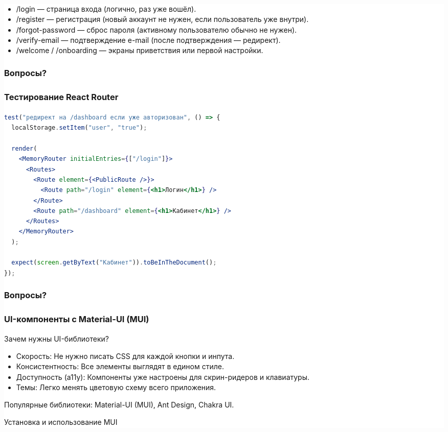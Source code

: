 - /login — страница входа (логично, раз уже вошёл).
- /register — регистрация (новый аккаунт не нужен, если пользователь уже внутри).
- /forgot-password — сброс пароля (активному пользователю обычно не нужен).
- /verify-email — подтверждение e-mail (после подтверждения — редирект).
- /welcome / /onboarding — экраны приветствия или первой настройки.



### Вопросы?



### Тестирование React Router



```jsx
test("редирект на /dashboard если уже авторизован", () => {
  localStorage.setItem("user", "true");

  render(
    <MemoryRouter initialEntries={["/login"]}>
      <Routes>
        <Route element={<PublicRoute />}>
          <Route path="/login" element={<h1>Логин</h1>} />
        </Route>
        <Route path="/dashboard" element={<h1>Кабинет</h1>} />
      </Routes>
    </MemoryRouter>
  );

  expect(screen.getByText("Кабинет")).toBeInTheDocument();
});
```



### Вопросы?



### UI-компоненты с Material-UI (MUI)



Зачем нужны UI-библиотеки?

- Скорость: Не нужно писать CSS для каждой кнопки и инпута.
- Консистентность: Все элементы выглядят в едином стиле.
- Доступность (a11y): Компоненты уже настроены для скрин-ридеров и клавиатуры.
- Темы: Легко менять цветовую схему всего приложения.



Популярные библиотеки: Material-UI (MUI), Ant Design, Chakra UI.



Установка и использование MUI
